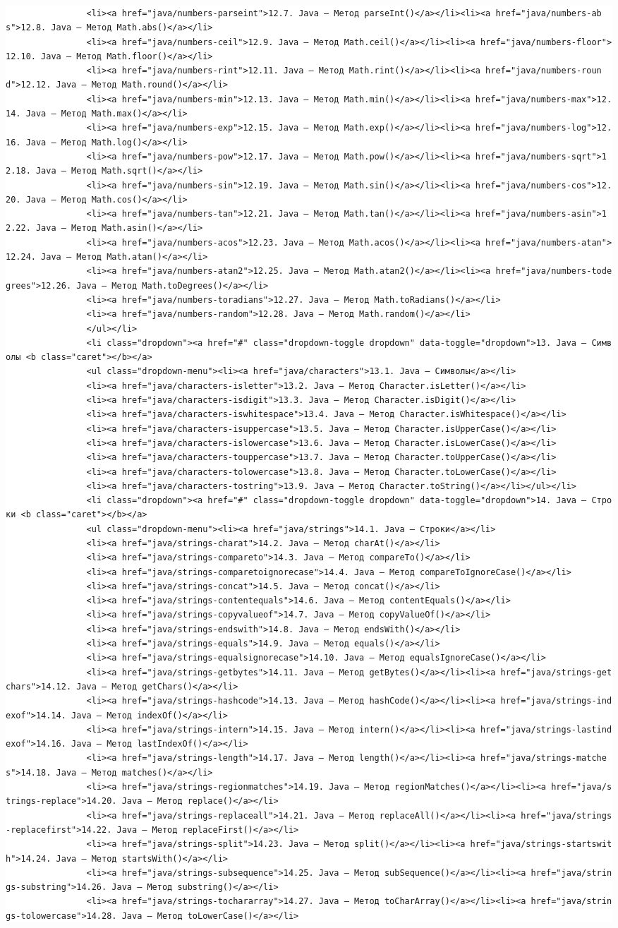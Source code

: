 					<li><a href="java/numbers-parseint">12.7. Java — Метод parseInt()</a></li><li><a href="java/numbers-abs">12.8. Java — Метод Math.abs()</a></li>
					<li><a href="java/numbers-ceil">12.9. Java — Метод Math.ceil()</a></li><li><a href="java/numbers-floor">12.10. Java — Метод Math.floor()</a></li>
					<li><a href="java/numbers-rint">12.11. Java — Метод Math.rint()</a></li><li><a href="java/numbers-round">12.12. Java — Метод Math.round()</a></li>
					<li><a href="java/numbers-min">12.13. Java — Метод Math.min()</a></li><li><a href="java/numbers-max">12.14. Java — Метод Math.max()</a></li>
					<li><a href="java/numbers-exp">12.15. Java — Метод Math.exp()</a></li><li><a href="java/numbers-log">12.16. Java — Метод Math.log()</a></li>
					<li><a href="java/numbers-pow">12.17. Java — Метод Math.pow()</a></li><li><a href="java/numbers-sqrt">12.18. Java — Метод Math.sqrt()</a></li>
					<li><a href="java/numbers-sin">12.19. Java — Метод Math.sin()</a></li><li><a href="java/numbers-cos">12.20. Java — Метод Math.cos()</a></li>
					<li><a href="java/numbers-tan">12.21. Java — Метод Math.tan()</a></li><li><a href="java/numbers-asin">12.22. Java — Метод Math.asin()</a></li>
					<li><a href="java/numbers-acos">12.23. Java — Метод Math.acos()</a></li><li><a href="java/numbers-atan">12.24. Java — Метод Math.atan()</a></li>
					<li><a href="java/numbers-atan2">12.25. Java — Метод Math.atan2()</a></li><li><a href="java/numbers-todegrees">12.26. Java — Метод Math.toDegrees()</a></li>
					<li><a href="java/numbers-toradians">12.27. Java — Метод Math.toRadians()</a></li>
					<li><a href="java/numbers-random">12.28. Java — Метод Math.random()</a></li>
					</ul></li>
					<li class="dropdown"><a href="#" class="dropdown-toggle dropdown" data-toggle="dropdown">13. Java — Символы <b class="caret"></b></a>
					<ul class="dropdown-menu"><li><a href="java/characters">13.1. Java — Символы</a></li>
					<li><a href="java/characters-isletter">13.2. Java — Метод Character.isLetter()</a></li>
					<li><a href="java/characters-isdigit">13.3. Java — Метод Character.isDigit()</a></li>
					<li><a href="java/characters-iswhitespace">13.4. Java — Метод Character.isWhitespace()</a></li>
					<li><a href="java/characters-isuppercase">13.5. Java — Метод Character.isUpperCase()</a></li>
					<li><a href="java/characters-islowercase">13.6. Java — Метод Character.isLowerCase()</a></li>
					<li><a href="java/characters-touppercase">13.7. Java — Метод Character.toUpperCase()</a></li>
					<li><a href="java/characters-tolowercase">13.8. Java — Метод Character.toLowerCase()</a></li>
					<li><a href="java/characters-tostring">13.9. Java — Метод Character.toString()</a></li></ul></li>
					<li class="dropdown"><a href="#" class="dropdown-toggle dropdown" data-toggle="dropdown">14. Java — Строки <b class="caret"></b></a>
					<ul class="dropdown-menu"><li><a href="java/strings">14.1. Java — Строки</a></li>
					<li><a href="java/strings-charat">14.2. Java — Метод charAt()</a></li>
					<li><a href="java/strings-compareto">14.3. Java — Метод compareTo()</a></li>
					<li><a href="java/strings-comparetoignorecase">14.4. Java — Метод compareToIgnoreCase()</a></li>
					<li><a href="java/strings-concat">14.5. Java — Метод concat()</a></li>
					<li><a href="java/strings-contentequals">14.6. Java — Метод contentEquals()</a></li>
					<li><a href="java/strings-copyvalueof">14.7. Java — Метод copyValueOf()</a></li>
					<li><a href="java/strings-endswith">14.8. Java — Метод endsWith()</a></li>
					<li><a href="java/strings-equals">14.9. Java — Метод equals()</a></li>
					<li><a href="java/strings-equalsignorecase">14.10. Java — Метод equalsIgnoreCase()</a></li>
					<li><a href="java/strings-getbytes">14.11. Java — Метод getBytes()</a></li><li><a href="java/strings-getchars">14.12. Java — Метод getChars()</a></li>
					<li><a href="java/strings-hashcode">14.13. Java — Метод hashCode()</a></li><li><a href="java/strings-indexof">14.14. Java — Метод indexOf()</a></li>
					<li><a href="java/strings-intern">14.15. Java — Метод intern()</a></li><li><a href="java/strings-lastindexof">14.16. Java — Метод lastIndexOf()</a></li>
					<li><a href="java/strings-length">14.17. Java — Метод length()</a></li><li><a href="java/strings-matches">14.18. Java — Метод matches()</a></li>
					<li><a href="java/strings-regionmatches">14.19. Java — Метод regionMatches()</a></li><li><a href="java/strings-replace">14.20. Java — Метод replace()</a></li>
					<li><a href="java/strings-replaceall">14.21. Java — Метод replaceAll()</a></li><li><a href="java/strings-replacefirst">14.22. Java — Метод replaceFirst()</a></li>
					<li><a href="java/strings-split">14.23. Java — Метод split()</a></li><li><a href="java/strings-startswith">14.24. Java — Метод startsWith()</a></li>
					<li><a href="java/strings-subsequence">14.25. Java — Метод subSequence()</a></li><li><a href="java/strings-substring">14.26. Java — Метод substring()</a></li>
					<li><a href="java/strings-tochararray">14.27. Java — Метод toCharArray()</a></li><li><a href="java/strings-tolowercase">14.28. Java — Метод toLowerCase()</a></li>